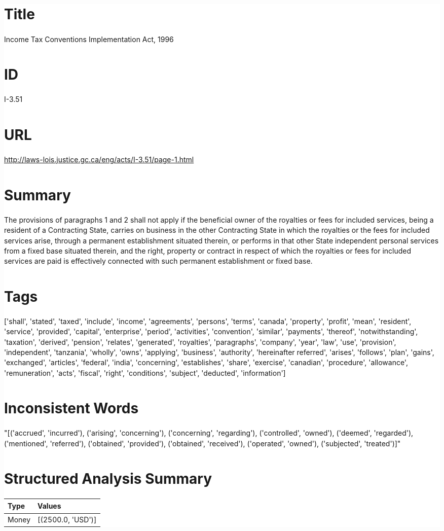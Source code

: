 # Title
Income Tax Conventions Implementation Act, 1996


# ID
I-3.51

# URL
http://laws-lois.justice.gc.ca/eng/acts/I-3.51/page-1.html


# Summary
The provisions of paragraphs 1 and 2 shall not apply if the beneficial owner of the royalties or fees for included services, being a resident of a Contracting State, carries on business in the other Contracting State in which the royalties or the fees for included services arise, through a permanent establishment situated therein, or performs in that other State independent personal services from a fixed base situated therein, and the right, property or contract in respect of which the royalties or fees for included services are paid is effectively connected with such permanent establishment or fixed base.


# Tags
['shall', 'stated', 'taxed', 'include', 'income', 'agreements', 'persons', 'terms', 'canada', 'property', 'profit', 'mean', 'resident', 'service', 'provided', 'capital', 'enterprise', 'period', 'activities', 'convention', 'similar', 'payments', 'thereof', 'notwithstanding', 'taxation', 'derived', 'pension', 'relates', 'generated', 'royalties', 'paragraphs', 'company', 'year', 'law', 'use', 'provision', 'independent', 'tanzania', 'wholly', 'owns', 'applying', 'business', 'authority', 'hereinafter referred', 'arises', 'follows', 'plan', 'gains', 'exchanged', 'articles', 'federal', 'india', 'concerning', 'establishes', 'share', 'exercise', 'canadian', 'procedure', 'allowance', 'remuneration', 'acts', 'fiscal', 'right', 'conditions', 'subject', 'deducted', 'information']


# Inconsistent Words
"[('accrued', 'incurred'), ('arising', 'concerning'), ('concerning', 'regarding'), ('controlled', 'owned'), ('deemed', 'regarded'), ('mentioned', 'referred'), ('obtained', 'provided'), ('obtained', 'received'), ('operated', 'owned'), ('subjected', 'treated')]"


# Structured Analysis Summary
| Type        | Values                                                                                                                                                                                                                                                                                                                                                                                                                                                                                                                                                                                                                                                                                                                                                                                                                                                                                                                                                                                                                                                                                                                                                                                                                                                                                                           |
|:------------|:-----------------------------------------------------------------------------------------------------------------------------------------------------------------------------------------------------------------------------------------------------------------------------------------------------------------------------------------------------------------------------------------------------------------------------------------------------------------------------------------------------------------------------------------------------------------------------------------------------------------------------------------------------------------------------------------------------------------------------------------------------------------------------------------------------------------------------------------------------------------------------------------------------------------------------------------------------------------------------------------------------------------------------------------------------------------------------------------------------------------------------------------------------------------------------------------------------------------------------------------------------------------------------------------------------------------|
| Money       | [(2500.0, 'USD')]                                                                                                                                                                                                                                                                                                                                                                                                                                                                                                                                                                                                                                                                                                                                                                                                                                                                                                                                                                                                                                                                                                                                                                                                                                                                                                |